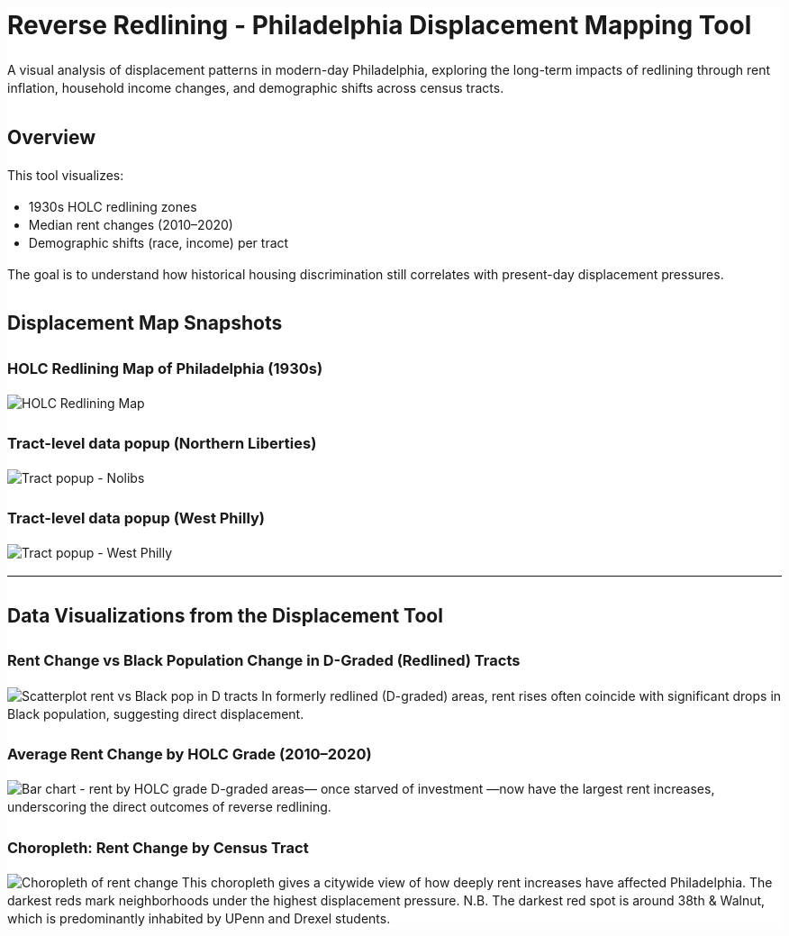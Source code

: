 # Reverse Redlining - Philadelphia Displacement Mapping Tool

A visual analysis of displacement patterns in modern-day Philadelphia, exploring the long-term impacts of redlining through rent inflation, household income changes, and demographic shifts across census tracts.

## Overview

This tool visualizes:
- 1930s HOLC redlining zones
- Median rent changes (2010–2020)
- Demographic shifts (race, income) per tract

The goal is to understand how historical housing discrimination still correlates with present-day displacement pressures.

## Displacement Map Snapshots

### HOLC Redlining Map of Philadelphia (1930s)
<img src="../assets/Screenshot_whole_map.png" alt="HOLC Redlining Map" width="700"/>

### Tract-level data popup (Northern Liberties)
<img src="../assets/Screenshot_Nolibs.png" alt="Tract popup - Nolibs" width="700"/>

### Tract-level data popup (West Philly)
<img src="../assets/Screenshot_west.png" alt="Tract popup - West Philly" width="700"/>

---

## Data Visualizations from the Displacement Tool

### Rent Change vs Black Population Change in D-Graded (Redlined) Tracts
<img src="../assets/Screenshot_rent_scatterplot.png" alt="Scatterplot rent vs Black pop in D tracts" width="650"/>
In formerly redlined (D-graded) areas, rent rises often coincide with significant drops in Black population, suggesting direct displacement.

### Average Rent Change by HOLC Grade (2010–2020)
<img src="../assets/Screenshot_rent_redlining.png" alt="Bar chart - rent by HOLC grade" width="650"/>
D-graded areas— once starved of investment —now have the largest rent increases, underscoring the direct outcomes of reverse redlining.

### Choropleth: Rent Change by Census Tract
<img src="../assets/rent_change_choropleth.png" alt="Choropleth of rent change" width="650"/>
This choropleth gives a citywide view of how deeply rent increases have affected Philadelphia. The darkest reds mark neighborhoods under the highest displacement pressure. 
  N.B. The darkest red spot is around 38th & Walnut, which is predominantly inhabited by UPenn and Drexel students.
